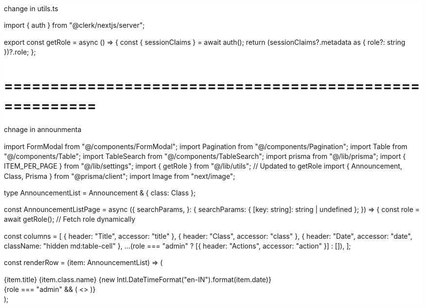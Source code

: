 change in utils.ts

import { auth } from "@clerk/nextjs/server";

export const getRole = async () => {
const { sessionClaims } = await auth();
return (sessionClaims?.metadata as { role?: string })?.role;
};

# =======================================================

chnage in announmenta

import FormModal from "@/components/FormModal";
import Pagination from "@/components/Pagination";
import Table from "@/components/Table";
import TableSearch from "@/components/TableSearch";
import prisma from "@/lib/prisma";
import { ITEM_PER_PAGE } from "@/lib/settings";
import { getRole } from "@/lib/utils"; // Updated to getRole
import { Announcement, Class, Prisma } from "@prisma/client";
import Image from "next/image";

type AnnouncementList = Announcement & { class: Class };

const AnnouncementListPage = async ({
searchParams,
}: {
searchParams: { [key: string]: string | undefined };
}) => {
const role = await getRole(); // Fetch role dynamically

const columns = [
{ header: "Title", accessor: "title" },
{ header: "Class", accessor: "class" },
{ header: "Date", accessor: "date", className: "hidden md:table-cell" },
...(role === "admin" ? [{ header: "Actions", accessor: "action" }] : []),
];

const renderRow = (item: AnnouncementList) => (

<tr
      key={item.id}
      className="border-b border-gray-200 even:bg-slate-50 text-sm hover:bg-lamaPurpleLight"
    >
<td className="flex items-center gap-4 p-4">{item.title}</td>
<td>{item.class.name}</td>
<td className="hidden md:table-cell">
{new Intl.DateTimeFormat("en-IN").format(item.date)}
</td>
<td>
<div className="flex items-center gap-2">
{role === "admin" && (
<>
<FormModal table="announcement" type="update" data={item} />
<FormModal table="announcement" type="delete" id={item.id} />
</>
)}
</div>
</td>
</tr>
);
